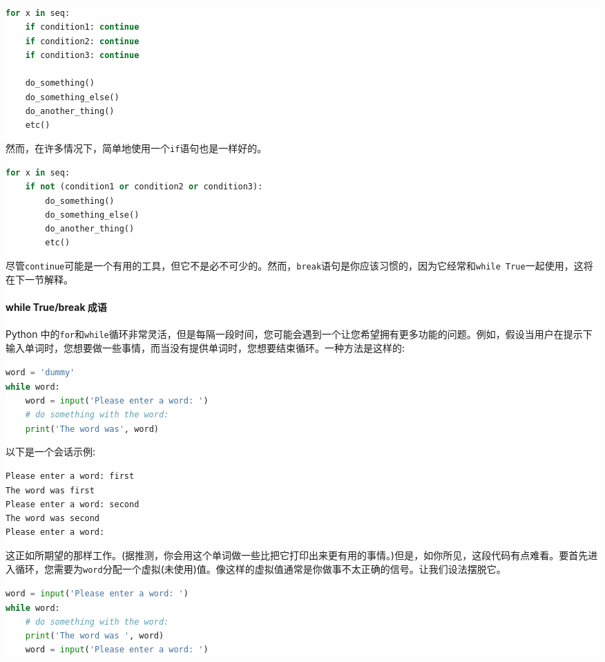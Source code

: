 ```py
for x in seq:
    if condition1: continue
    if condition2: continue
    if condition3: continue

    do_something()
    do_something_else()
    do_another_thing()
    etc()

```

然而，在许多情况下，简单地使用一个`if`语句也是一样好的。

```py
for x in seq:
    if not (condition1 or condition2 or condition3):
        do_something()
        do_something_else()
        do_another_thing()
        etc()

```

尽管`continue`可能是一个有用的工具，但它不是必不可少的。然而，`break`语句是你应该习惯的，因为它经常和`while True`一起使用，这将在下一节解释。

#### while True/break 成语

Python 中的`for`和`while`循环非常灵活，但是每隔一段时间，您可能会遇到一个让您希望拥有更多功能的问题。例如，假设当用户在提示下输入单词时，您想要做一些事情，而当没有提供单词时，您想要结束循环。一种方法是这样的:

```py
word = 'dummy'
while word:
    word = input('Please enter a word: ')
    # do something with the word:
    print('The word was', word)

```

以下是一个会话示例:

```py
Please enter a word: first
The word was first
Please enter a word: second
The word was second
Please enter a word:

```

这正如所期望的那样工作。(据推测，你会用这个单词做一些比把它打印出来更有用的事情。)但是，如你所见，这段代码有点难看。要首先进入循环，您需要为`word`分配一个虚拟(未使用)值。像这样的虚拟值通常是你做事不太正确的信号。让我们设法摆脱它。

```py
word = input('Please enter a word: ')
while word:
    # do something with the word:
    print('The word was ', word)
    word = input('Please enter a word: ')

```
